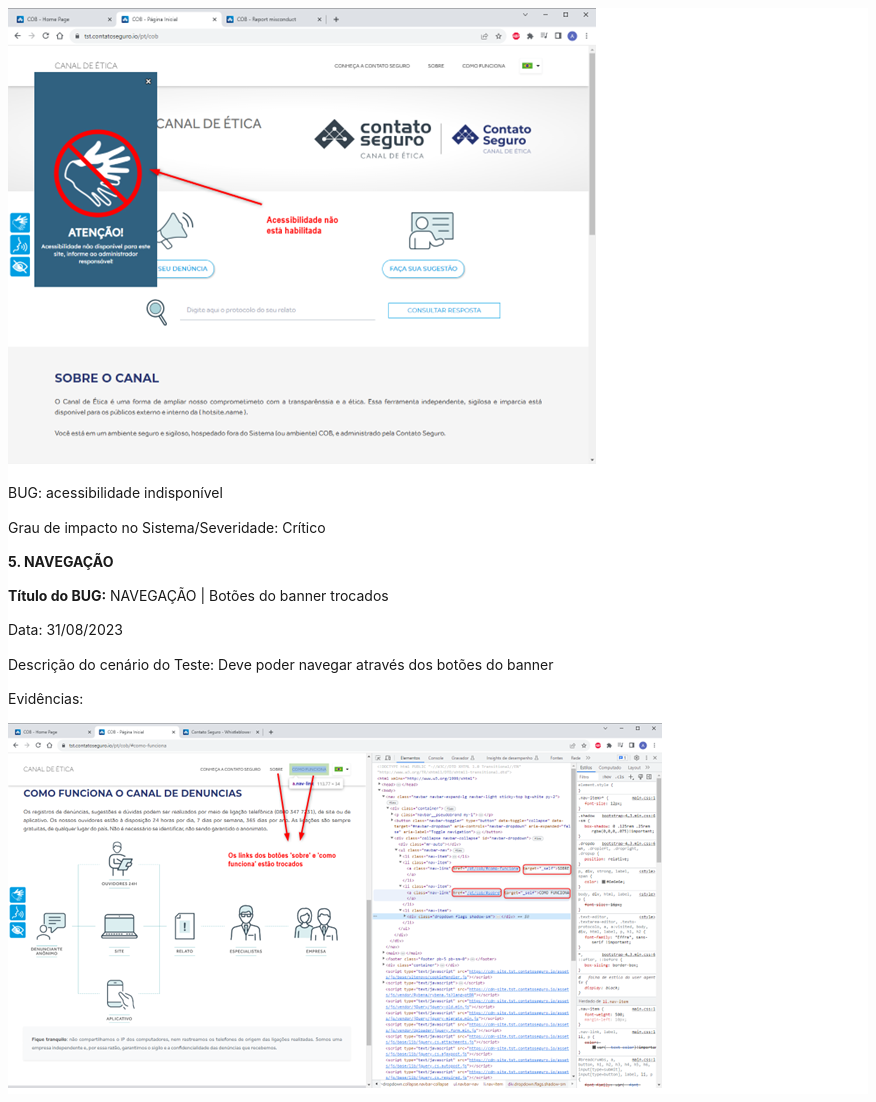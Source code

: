 <img src="imagens/bug4.1.png"/>

BUG: acessibilidade indisponível

Grau de impacto no Sistema/Severidade: Crítico

**5. NAVEGAÇÃO**

**Título do BUG:** NAVEGAÇÃO | Botões do banner trocados

Data: 31/08/2023

Descrição do cenário do Teste: Deve poder navegar através dos botões do banner

Evidências: 

<img src="imagens/bug5.1.png"/>
